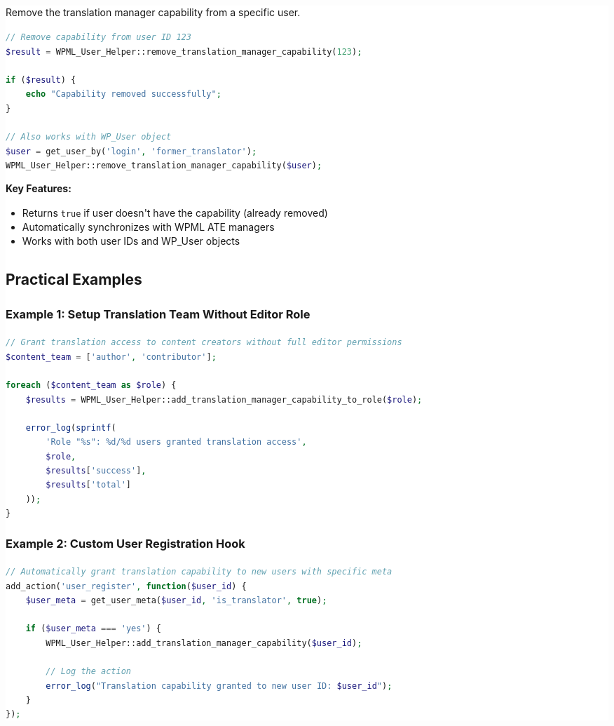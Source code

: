 Remove the translation manager capability from a specific user.

```php
// Remove capability from user ID 123
$result = WPML_User_Helper::remove_translation_manager_capability(123);

if ($result) {
    echo "Capability removed successfully";
}

// Also works with WP_User object
$user = get_user_by('login', 'former_translator');
WPML_User_Helper::remove_translation_manager_capability($user);
```

**Key Features:**
- Returns `true` if user doesn't have the capability (already removed)
- Automatically synchronizes with WPML ATE managers
- Works with both user IDs and WP_User objects

## Practical Examples

### Example 1: Setup Translation Team Without Editor Role

```php
// Grant translation access to content creators without full editor permissions
$content_team = ['author', 'contributor'];

foreach ($content_team as $role) {
    $results = WPML_User_Helper::add_translation_manager_capability_to_role($role);
    
    error_log(sprintf(
        'Role "%s": %d/%d users granted translation access',
        $role,
        $results['success'],
        $results['total']
    ));
}
```

### Example 2: Custom User Registration Hook

```php
// Automatically grant translation capability to new users with specific meta
add_action('user_register', function($user_id) {
    $user_meta = get_user_meta($user_id, 'is_translator', true);
    
    if ($user_meta === 'yes') {
        WPML_User_Helper::add_translation_manager_capability($user_id);
        
        // Log the action
        error_log("Translation capability granted to new user ID: $user_id");
    }
});
```
